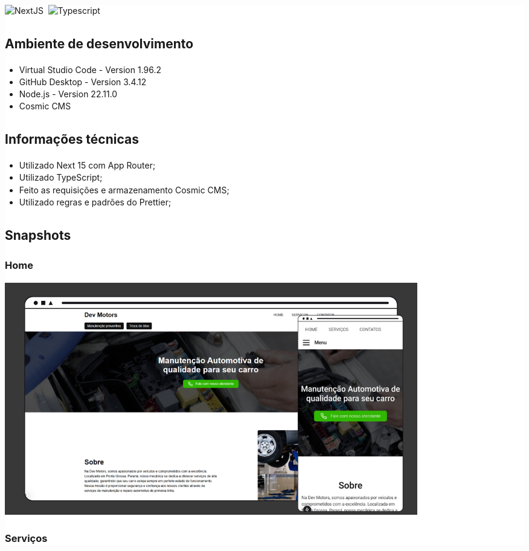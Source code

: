 ![NextJS](https://img.shields.io/badge/next%20js-000000?style=for-the-badge&logo=nextdotjs&logoColor=white)&nbsp;
![Typescript](https://img.shields.io/badge/TypeScript-007ACC?style=for-the-badge&logo=typescript&logoColor=white)&nbsp;

## Ambiente de desenvolvimento

- Virtual Studio Code - Version 1.96.2
- GitHub Desktop - Version 3.4.12 
- Node.js - Version 22.11.0
- Cosmic CMS

## Informações técnicas

- Utilizado Next 15 com App Router;
- Utilizado TypeScript;
- Feito as requisições e armazenamento Cosmic CMS;
- Utilizado regras e padrões do Prettier;

## Snapshots

### Home

<img src="public/github/1.png" alt="home" width="683">

### Serviços
